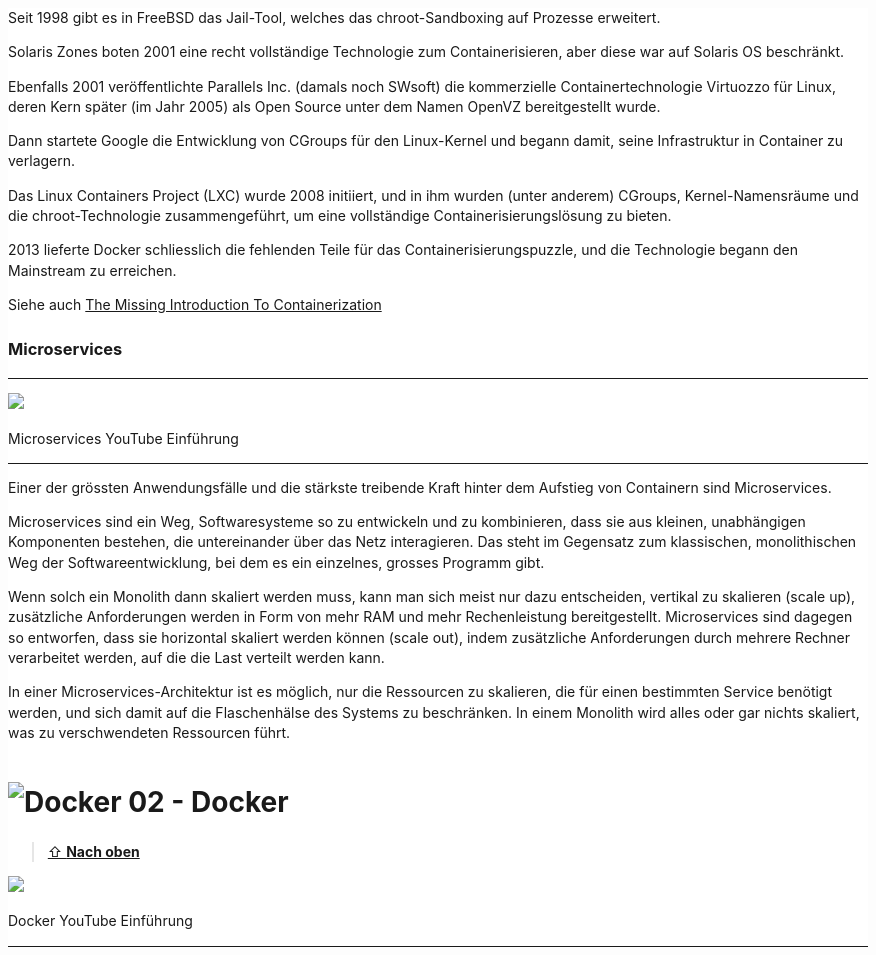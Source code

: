 Seit 1998 gibt es in FreeBSD das Jail-Tool, welches das chroot-Sandboxing auf Prozesse erweitert.

Solaris Zones boten 2001 eine recht vollständige Technologie zum Containerisieren, aber diese war auf Solaris OS beschränkt.

Ebenfalls 2001 veröffentlichte Parallels Inc. (damals noch SWsoft) die kommerzielle Containertechnologie Virtuozzo für Linux, deren Kern später (im Jahr 2005) als Open Source unter dem Namen OpenVZ bereitgestellt wurde.

Dann startete Google die Entwicklung von CGroups für den Linux-Kernel und begann damit, seine Infrastruktur in Container zu verlagern.

Das Linux Containers Project (LXC) wurde 2008 initiiert, und in ihm wurden (unter anderem) CGroups, Kernel-Namensräume und die chroot-Technologie zusammengeführt, um eine vollständige Containerisierungslösung zu bieten.

2013 lieferte Docker schliesslich die fehlenden Teile für das Containerisierungspuzzle, und die Technologie begann den Mainstream zu erreichen.

Siehe auch [The Missing Introduction To Containerization](https://medium.com/devopslinks/the-missing-introduction-to-containerization-de1fbb73efc5)

### Microservices
***

[![](https://img.youtube.com/vi/PH4HtZ8naWs/0.jpg)](https://www.youtube.com/watch?v=PH4HtZ8naWs)

Microservices YouTube Einführung

---

Einer der grössten Anwendungsfälle und die stärkste treibende Kraft hinter dem Aufstieg von Containern sind Microservices.

Microservices sind ein Weg, Softwaresysteme so zu entwickeln und zu kombinieren, dass sie aus kleinen, unabhängigen Komponenten bestehen, die untereinander über das Netz interagieren. Das steht im Gegensatz zum klassischen, monolithischen Weg der Softwareentwicklung, bei dem es ein einzelnes, grosses Programm gibt.

Wenn solch ein Monolith dann skaliert werden muss, kann man sich meist nur dazu entscheiden, vertikal zu skalieren (scale up), zusätzliche Anforderungen werden in Form von mehr RAM und mehr Rechenleistung bereitgestellt. Microservices sind dagegen so entworfen, dass sie horizontal skaliert werden können (scale out), indem zusätzliche Anforderungen durch mehrere Rechner verarbeitet werden, auf die die Last verteilt werden kann.

In einer Microservices-Architektur ist es möglich, nur die Ressourcen zu skalieren, die für einen bestimmten Service benötigt werden, und sich damit auf die Flaschenhälse des Systems zu beschränken. In einem Monolith wird alles oder gar nichts skaliert, was zu verschwendeten Ressourcen führt.

![](../images/Docker_36x36.png?raw=true "Docker") 02 - Docker
======

> [⇧ **Nach oben**](#inhaltsverzeichnis)

[![](https://img.youtube.com/vi/YFl2mCHdv24/0.jpg)](https://www.youtube.com/watch?v=YFl2mCHdv24)

Docker YouTube Einführung

---